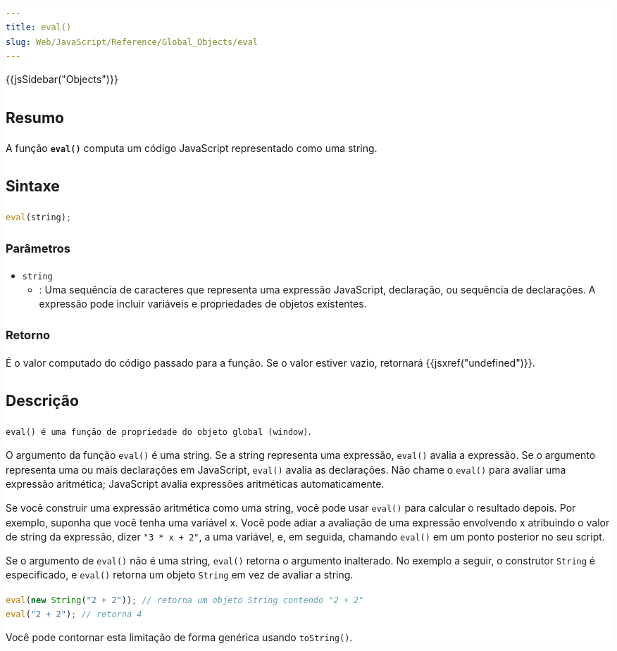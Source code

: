 ```yaml
---
title: eval()
slug: Web/JavaScript/Reference/Global_Objects/eval
---
```


{{jsSidebar("Objects")}}

## Resumo

A função **`eval()`** computa um código JavaScript representado como uma string.

## Sintaxe

```js
eval(string);
```

### Parâmetros

- `string`
  - : Uma sequência de caracteres que representa uma expressão JavaScript, declaração, ou sequência de declarações. A expressão pode incluir variáveis e propriedades de objetos existentes.

### Retorno

É o valor computado do código passado para a função. Se o valor estiver vazio, retornará {{jsxref("undefined")}}.

## Descrição

`eval() é uma função de propriedade do objeto global (window)`.

O argumento da função `eval()` é uma string. Se a string representa uma expressão, `eval()` avalia a expressão. Se o argumento representa uma ou mais declarações em JavaScript, `eval()` avalia as declarações. Não chame o `eval()` para avaliar uma expressão aritmética; JavaScript avalia expressões aritméticas automaticamente.

Se você construir uma expressão aritmética como uma string, você pode usar `eval()` para calcular o resultado depois. Por exemplo, suponha que você tenha uma variável x. Você pode adiar a avaliação de uma expressão envolvendo x atribuindo o valor de string da expressão, dizer `"3 * x + 2"`, a uma variável, e, em seguida, chamando `eval()` em um ponto posterior no seu script.

Se o argumento de `eval()` não é uma string, `eval()` retorna o argumento inalterado. No exemplo a seguir, o construtor `String` é especificado, e `eval()` retorna um objeto `String` em vez de avaliar a string.

```js
eval(new String("2 + 2")); // retorna um objeto String contendo "2 + 2"
eval("2 + 2"); // retorna 4
```

Você pode contornar esta limitação de forma genérica usando `toString()`.
